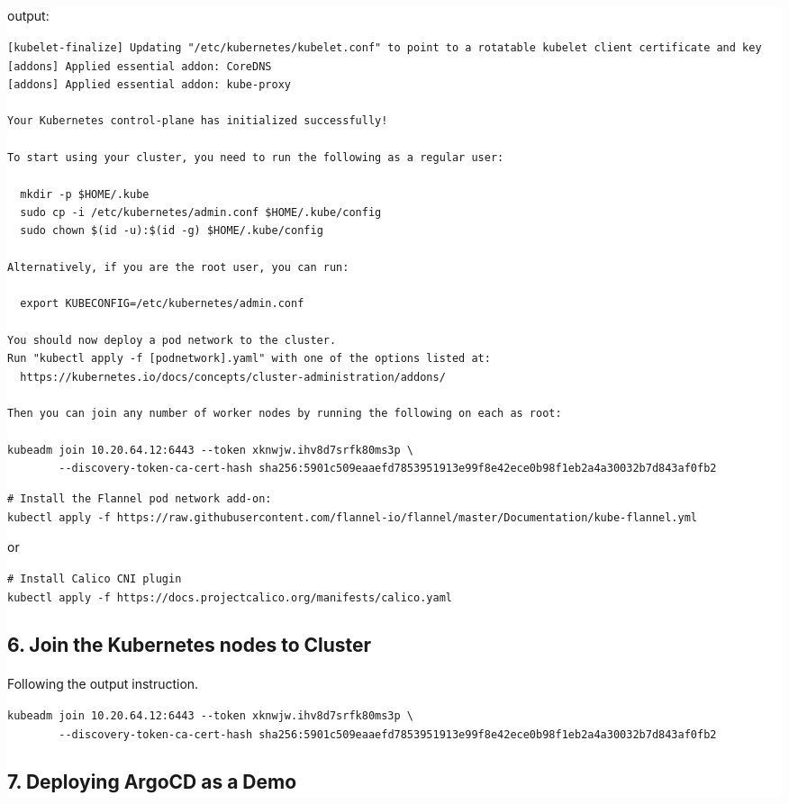 output:
```
[kubelet-finalize] Updating "/etc/kubernetes/kubelet.conf" to point to a rotatable kubelet client certificate and key
[addons] Applied essential addon: CoreDNS
[addons] Applied essential addon: kube-proxy

Your Kubernetes control-plane has initialized successfully!

To start using your cluster, you need to run the following as a regular user:

  mkdir -p $HOME/.kube
  sudo cp -i /etc/kubernetes/admin.conf $HOME/.kube/config
  sudo chown $(id -u):$(id -g) $HOME/.kube/config

Alternatively, if you are the root user, you can run:

  export KUBECONFIG=/etc/kubernetes/admin.conf

You should now deploy a pod network to the cluster.
Run "kubectl apply -f [podnetwork].yaml" with one of the options listed at:
  https://kubernetes.io/docs/concepts/cluster-administration/addons/

Then you can join any number of worker nodes by running the following on each as root:

kubeadm join 10.20.64.12:6443 --token xknwjw.ihv8d7srfk80ms3p \
        --discovery-token-ca-cert-hash sha256:5901c509eaaefd7853951913e99f8e42ece0b98f1eb2a4a30032b7d843af0fb2 
```


```
# Install the Flannel pod network add-on:
kubectl apply -f https://raw.githubusercontent.com/flannel-io/flannel/master/Documentation/kube-flannel.yml
```
or
```
# Install Calico CNI plugin 
kubectl apply -f https://docs.projectcalico.org/manifests/calico.yaml
```

## 6. Join the Kubernetes nodes to Cluster

Following the output instruction.
```
kubeadm join 10.20.64.12:6443 --token xknwjw.ihv8d7srfk80ms3p \
        --discovery-token-ca-cert-hash sha256:5901c509eaaefd7853951913e99f8e42ece0b98f1eb2a4a30032b7d843af0fb2
```

## 7. Deploying ArgoCD as a Demo


[^5]: https://kubernetes.io/docs/setup/production-environment/tools/kubeadm/install-kubeadm/
[^1]: https://docs.docker.com/engine/install/ubuntu/
[^2]: https://github.com/containerd/containerd/blob/main/docs/getting-started.md
[^3]: https://kubernetes.io/docs/setup/production-environment/container-runtimes/#containerd
[^4]: https://kubernetes.io/docs/setup/production-environment/container-runtimes/